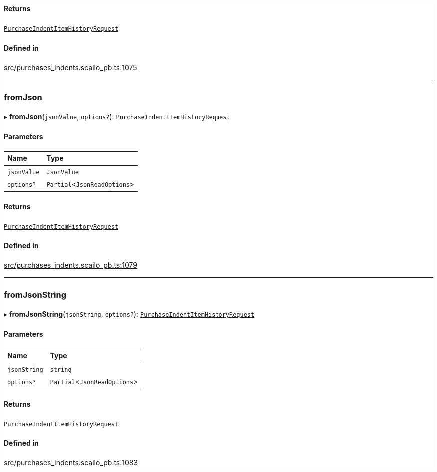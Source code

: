 #### Returns

[`PurchaseIndentItemHistoryRequest`](PurchaseIndentItemHistoryRequest.md)

#### Defined in

[src/purchases_indents.scailo_pb.ts:1075](https://github.com/scailo/ts-sdk/blob/c10a36b57201dfa5903d4b53efa1e62aa6208936/src/purchases_indents.scailo_pb.ts#L1075)

___

### fromJson

▸ **fromJson**(`jsonValue`, `options?`): [`PurchaseIndentItemHistoryRequest`](PurchaseIndentItemHistoryRequest.md)

#### Parameters

| Name | Type |
| :------ | :------ |
| `jsonValue` | `JsonValue` |
| `options?` | `Partial`\<`JsonReadOptions`\> |

#### Returns

[`PurchaseIndentItemHistoryRequest`](PurchaseIndentItemHistoryRequest.md)

#### Defined in

[src/purchases_indents.scailo_pb.ts:1079](https://github.com/scailo/ts-sdk/blob/c10a36b57201dfa5903d4b53efa1e62aa6208936/src/purchases_indents.scailo_pb.ts#L1079)

___

### fromJsonString

▸ **fromJsonString**(`jsonString`, `options?`): [`PurchaseIndentItemHistoryRequest`](PurchaseIndentItemHistoryRequest.md)

#### Parameters

| Name | Type |
| :------ | :------ |
| `jsonString` | `string` |
| `options?` | `Partial`\<`JsonReadOptions`\> |

#### Returns

[`PurchaseIndentItemHistoryRequest`](PurchaseIndentItemHistoryRequest.md)

#### Defined in

[src/purchases_indents.scailo_pb.ts:1083](https://github.com/scailo/ts-sdk/blob/c10a36b57201dfa5903d4b53efa1e62aa6208936/src/purchases_indents.scailo_pb.ts#L1083)
